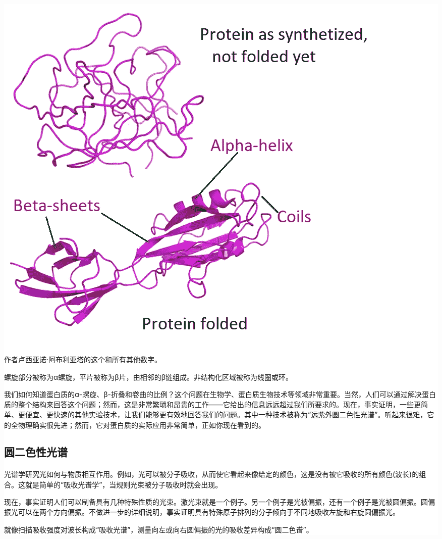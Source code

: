 ![](img/72d3cab815291d03d7101fdf92766c54.png)

作者卢西亚诺·阿布利亚塔的这个和所有其他数字。

螺旋部分被称为α螺旋，平片被称为β片，由相邻的β链组成。非结构化区域被称为线圈或环。

我们如何知道蛋白质的α-螺旋、β-折叠和卷曲的比例？这个问题在生物学、蛋白质生物技术等领域非常重要。当然，人们可以通过解决蛋白质的整个结构来回答这个问题；然而，这是非常繁琐和昂贵的工作——它给出的信息远远超过我们所要求的。现在，事实证明，一些更简单、更便宜、更快速的其他实验技术，让我们能够更有效地回答我们的问题。其中一种技术被称为“远紫外圆二色性光谱”。听起来很难，它的全物理确实很先进；然而，它对蛋白质的实际应用非常简单，正如你现在看到的。

## 圆二色性光谱

光谱学研究光如何与物质相互作用。例如，光可以被分子吸收，从而使它看起来像给定的颜色，这是没有被它吸收的所有颜色(波长)的组合。这就是简单的“吸收光谱学”，当规则光束被分子吸收时就会出现。

现在，事实证明人们可以制备具有几种特殊性质的光束。激光束就是一个例子。另一个例子是光被偏振，还有一个例子是光被圆偏振。圆偏振光可以在两个方向偏振。不做进一步的详细说明，事实证明具有特殊原子排列的分子倾向于不同地吸收左旋和右旋圆偏振光。

就像扫描吸收强度对波长构成“吸收光谱”，测量向左或向右圆偏振的光的吸收差异构成“圆二色谱”。
